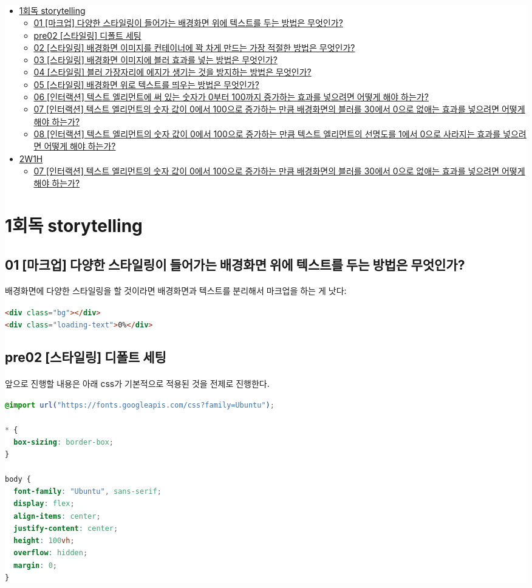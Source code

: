 - [1회독 storytelling](#1회독-storytelling)
  - [01 [마크업] 다양한 스타일링이 들어가는 배경화면 위에 텍스트를 두는 방법은 무엇인가?](#01-마크업-다양한-스타일링이-들어가는-배경화면-위에-텍스트를-두는-방법은-무엇인가)
  - [pre02 [스타일링] 디폴트 세팅](#pre02-스타일링-디폴트-세팅)
  - [02 [스타일링] 배경화면 이미지를 컨테이너에 꽉 차게 만드는 가장 적절한 방법은 무엇인가?](#02-스타일링-배경화면-이미지를-컨테이너에-꽉-차게-만드는-가장-적절한-방법은-무엇인가)
  - [03 [스타일링] 배경화면 이미지에 블러 효과를 넣는 방법은 무엇인가?](#03-스타일링-배경화면-이미지에-블러-효과를-넣는-방법은-무엇인가)
  - [04 [스타일링] 블러 가장자리에 에지가 생기는 것을 방지하는 방법은 무엇인가?](#04-스타일링-블러-가장자리에-에지가-생기는-것을-방지하는-방법은-무엇인가)
  - [05 [스타일링] 배경화면 위로 텍스트를 띄우는 방법은 무엇인가?](#05-스타일링-배경화면-위로-텍스트를-띄우는-방법은-무엇인가)
  - [06 [인터랙션] 텍스트 엘리먼트에 써 있는 숫자가 0부터 100까지 증가하는 효과를 넣으려면 어떻게 해야 하는가?](#06-인터랙션-텍스트-엘리먼트에-써-있는-숫자가-0부터-100까지-증가하는-효과를-넣으려면-어떻게-해야-하는가)
  - [07 [인터랙션] 텍스트 엘리먼트의 숫자 값이 0에서 100으로 증가하는 만큼 배경화면의 블러를 30에서 0으로 없애는 효과를 넣으려면 어떻게 해야 하는가?](#07-인터랙션-텍스트-엘리먼트의-숫자-값이-0에서-100으로-증가하는-만큼-배경화면의-블러를-30에서-0으로-없애는-효과를-넣으려면-어떻게-해야-하는가)
  - [08 [인터랙션] 텍스트 엘리먼트의 숫자 값이 0에서 100으로 증가하는 만큼 텍스트 엘리먼트의 선명도를 1에서 0으로 사라지는 효과를 넣으려면 어떻게 해야 하는가?](#08-인터랙션-텍스트-엘리먼트의-숫자-값이-0에서-100으로-증가하는-만큼-텍스트-엘리먼트의-선명도를-1에서-0으로-사라지는-효과를-넣으려면-어떻게-해야-하는가)
- [2W1H](#2w1h)
  - [07 [인터랙션] 텍스트 엘리먼트의 숫자 값이 0에서 100으로 증가하는 만큼 배경화면의 블러를 30에서 0으로 없애는 효과를 넣으려면 어떻게 해야 하는가?](#07-인터랙션-텍스트-엘리먼트의-숫자-값이-0에서-100으로-증가하는-만큼-배경화면의-블러를-30에서-0으로-없애는-효과를-넣으려면-어떻게-해야-하는가-1)

# 1회독 storytelling

## 01 [마크업] 다양한 스타일링이 들어가는 배경화면 위에 텍스트를 두는 방법은 무엇인가?

배경화면에 다양한 스타일링을 할 것이라면 배경화면과 텍스트를 분리해서 마크업을 하는 게 낫다:

```html
<div class="bg"></div>
<div class="loading-text">0%</div>
```

## pre02 [스타일링] 디폴트 세팅

앞으로 진행할 내용은 아래 css가 기본적으로 적용된 것을 전제로 진행한다.

```css
@import url("https://fonts.googleapis.com/css?family=Ubuntu");

* {
  box-sizing: border-box;
}

body {
  font-family: "Ubuntu", sans-serif;
  display: flex;
  align-items: center;
  justify-content: center;
  height: 100vh;
  overflow: hidden;
  margin: 0;
}
```
